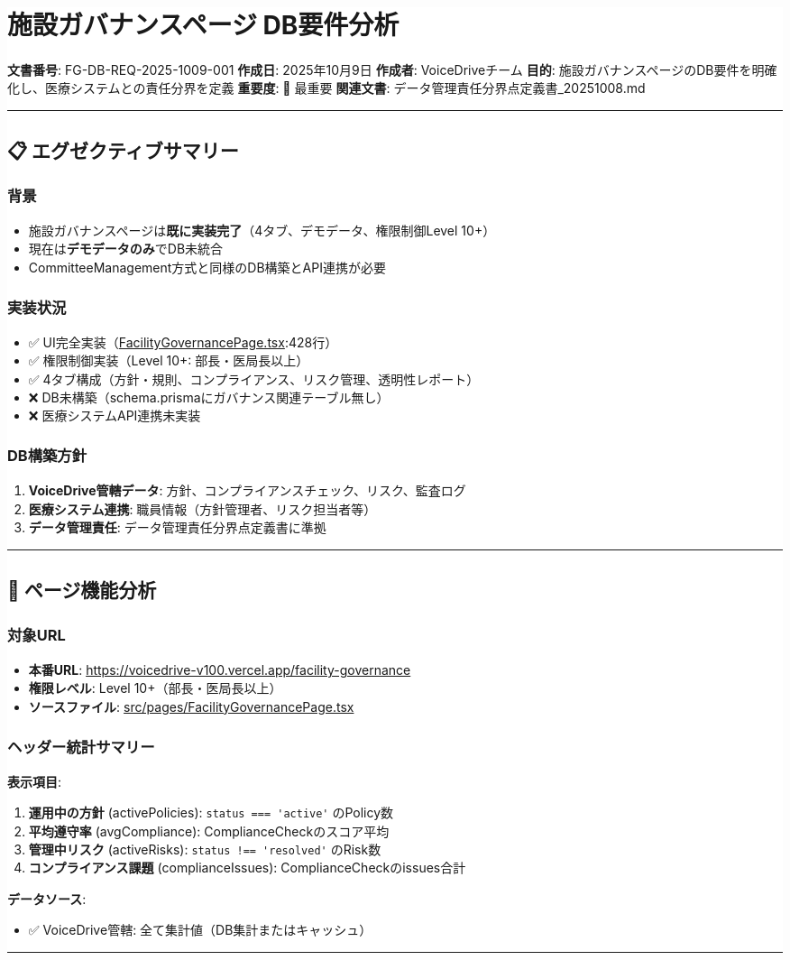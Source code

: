 # 施設ガバナンスページ DB要件分析

**文書番号**: FG-DB-REQ-2025-1009-001
**作成日**: 2025年10月9日
**作成者**: VoiceDriveチーム
**目的**: 施設ガバナンスページのDB要件を明確化し、医療システムとの責任分界を定義
**重要度**: 🔴 最重要
**関連文書**: データ管理責任分界点定義書_20251008.md

---

## 📋 エグゼクティブサマリー

### 背景
- 施設ガバナンスページは**既に実装完了**（4タブ、デモデータ、権限制御Level 10+）
- 現在は**デモデータのみ**でDB未統合
- CommitteeManagement方式と同様のDB構築とAPI連携が必要

### 実装状況
- ✅ UI完全実装（[FacilityGovernancePage.tsx](src/pages/FacilityGovernancePage.tsx):428行）
- ✅ 権限制御実装（Level 10+: 部長・医局長以上）
- ✅ 4タブ構成（方針・規則、コンプライアンス、リスク管理、透明性レポート）
- ❌ DB未構築（schema.prismaにガバナンス関連テーブル無し）
- ❌ 医療システムAPI連携未実装

### DB構築方針
1. **VoiceDrive管轄データ**: 方針、コンプライアンスチェック、リスク、監査ログ
2. **医療システム連携**: 職員情報（方針管理者、リスク担当者等）
3. **データ管理責任**: データ管理責任分界点定義書に準拠

---

## 🎯 ページ機能分析

### 対象URL
- **本番URL**: https://voicedrive-v100.vercel.app/facility-governance
- **権限レベル**: Level 10+（部長・医局長以上）
- **ソースファイル**: [src/pages/FacilityGovernancePage.tsx](src/pages/FacilityGovernancePage.tsx)

### ヘッダー統計サマリー

**表示項目**:
1. **運用中の方針** (activePolicies): `status === 'active'` のPolicy数
2. **平均遵守率** (avgCompliance): ComplianceCheckのスコア平均
3. **管理中リスク** (activeRisks): `status !== 'resolved'` のRisk数
4. **コンプライアンス課題** (complianceIssues): ComplianceCheckのissues合計

**データソース**:
- ✅ VoiceDrive管轄: 全て集計値（DB集計またはキャッシュ）

---